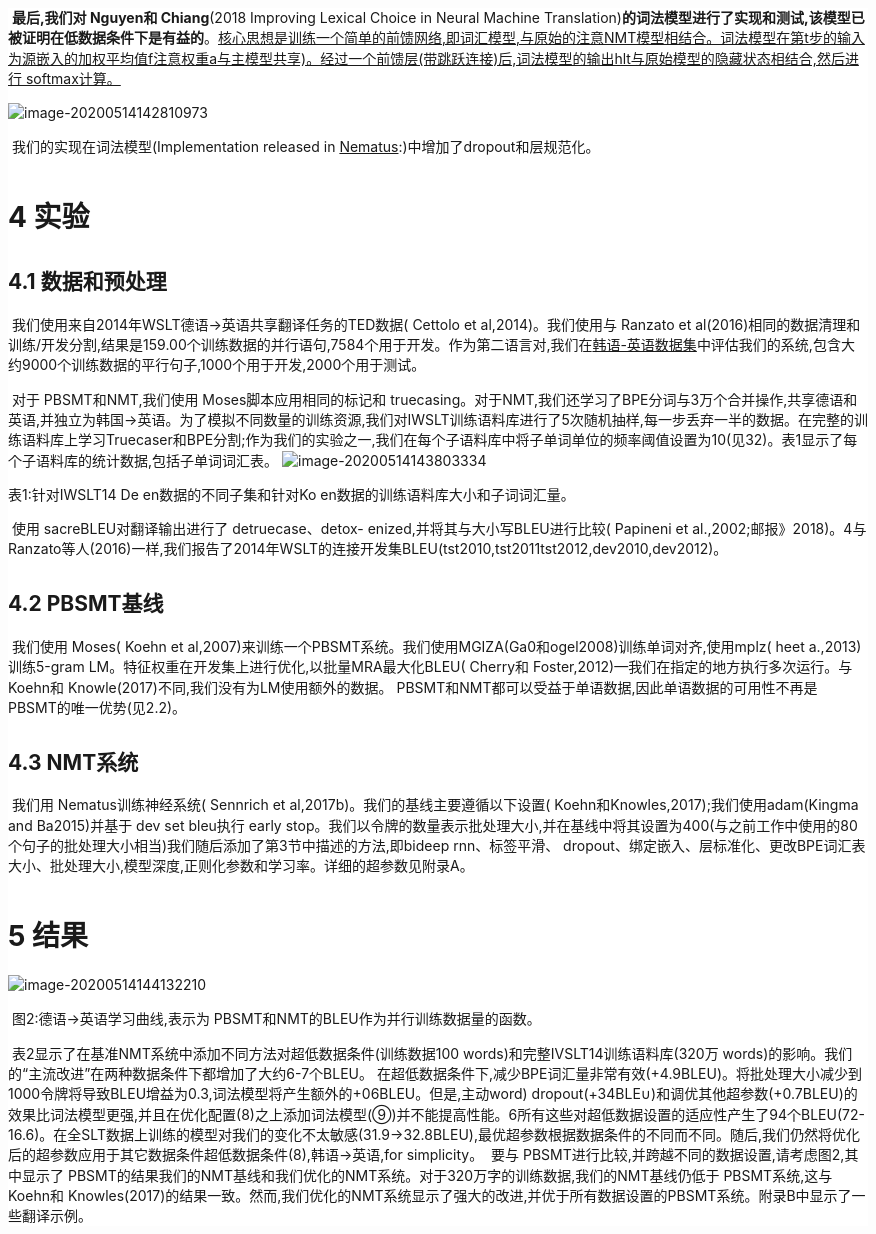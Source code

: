 ​		**最后,我们对 Nguyen和 Chiang**(2018 Improving Lexical Choice in Neural Machine Translation)**的词法模型进行了实现和测试,该模型已被证明在低数据条件下是有益的**。<u>核心思想是训练一个简单的前馈网络,即词汇模型,与原始的注意NMT模型相结合。词法模型在第t步的输入为源嵌入的加权平均值f注意权重a与主模型共享)。经过一个前馈层(带跳跃连接)后,词法模型的输出hlt与原始模型的隐藏状态相结合,然后进行 softmax计算。</u>

![image-20200514142810973](https://tva1.sinaimg.cn/large/007S8ZIlly1gerypa238qj30eu04kaaf.jpg)

​		我们的实现在词法模型(Implementation released in [Nematus](https://github.com/EdinburghNLP/nematus):)中增加了dropout和层规范化。

# 4 实验

## 4.1 数据和预处理

​		我们使用来自2014年WSLT德语→英语共享翻译任务的TED数据( Cettolo et al,2014)。我们使用与 Ranzato et al(2016)相同的数据清理和训练/开发分割,结果是159.00个训练数据的并行语句,7584个用于开发。
​		作为第二语言对,我们在[韩语-英语数据集](https://sites.google.com/site/koreanparalleldata/)中评估我们的系统,包含大约9000个训练数据的平行句子,1000个用于开发,2000个用于测试。

​		对于 PBSMT和NMT,我们使用 Moses脚本应用相同的标记和 truecasing。对于NMT,我们还学习了BPE分词与3万个合并操作,共享德语和英语,并独立为韩国→英语。
​		为了模拟不同数量的训练资源,我们对IWSLT训练语料库进行了5次随机抽样,每一步丢弃一半的数据。在完整的训练语料库上学习Truecaser和BPE分割;作为我们的实验之一,我们在每个子语料库中将子单词单位的频率阈值设置为10(见32)。表1显示了每个子语料库的统计数据,包括子单词词汇表。
![image-20200514143803334](https://tva1.sinaimg.cn/large/007S8ZIlly1geryzjk8efj30ea0beaba.jpg)

表1:针对IWSLT14 De en数据的不同子集和针对Ko en数据的训练语料库大小和子词词汇量。

​		使用 sacreBLEU对翻译输出进行了 detruecase、detox- enized,并将其与大小写BLEU进行比较( Papineni et al.,2002;邮报》2018)。4与Ranzato等人(2016)一样,我们报告了2014年WSLT的连接开发集BLEU(tst2010,tst2011tst2012,dev2010,dev2012)。

## 4.2 PBSMT基线

​		我们使用 Moses( Koehn et al,2007)来训练一个PBSMT系统。我们使用MGIZA(Ga0和ogel2008)训练单词对齐,使用mplz( heet a.,2013)训练5-gram LM。特征权重在开发集上进行优化,以批量MRA最大化BLEU( Cherry和 Foster,2012)—我们在指定的地方执行多次运行。与Koehn和 Knowle(2017)不同,我们没有为LM使用额外的数据。 PBSMT和NMT都可以受益于单语数据,因此单语数据的可用性不再是 PBSMT的唯一优势(见2.2)。

## 4.3 NMT系统

​		我们用 Nematus训练神经系统( Sennrich et al,2017b)。我们的基线主要遵循以下设置( Koehn和Knowles,2017);我们使用adam(Kingma and Ba2015)并基于 dev set bleu执行 early stop。我们以令牌的数量表示批处理大小,并在基线中将其设置为400(与之前工作中使用的80个句子的批处理大小相当)
​		我们随后添加了第3节中描述的方法,即bideep rnn、标签平滑、 dropout、绑定嵌入、层标准化、更改BPE词汇表大小、批处理大小,模型深度,正则化参数和学习率。详细的超参数见附录A。

# 5 结果

![image-20200514144132210](https://tva1.sinaimg.cn/large/007S8ZIlly1gerz366ydgj30ug0gi0wk.jpg)

​		图2:德语→英语学习曲线,表示为 PBSMT和NMT的BLEU作为并行训练数据量的函数。

​		表2显示了在基准NMT系统中添加不同方法对超低数据条件(训练数据100 words)和完整ⅣSLT14训练语料库(320万 words)的影响。我们的“主流改进”在两种数据条件下都增加了大约6-7个BLEU。
​		在超低数据条件下,减少BPE词汇量非常有效(+4.9BLEU)。将批处理大小减少到1000令牌将导致BLEU增益为0.3,词法模型将产生额外的+06BLEU。但是,主动word) dropout(+34BLE∪)和调优其他超参数(+0.7BLEU)的效果比词法模型更强,并且在优化配置(8)之上添加词法模型(⑨)并不能提高性能。6所有这些对超低数据设置的适应性产生了94个BLEU(72-16.6)。在全SLT数据上训练的模型对我们的变化不太敏感(31.9→32.8BLEU),最优超参数根据数据条件的不同而不同。随后,我们仍然将优化后的超参数应用于其它数据条件超低数据条件(8),韩语→英语,for simplicity。
​		要与 PBSMT进行比较,并跨越不同的数据设置,请考虑图2,其中显示了 PBSMT的结果我们的NMT基线和我们优化的NMT系统。对于320万字的训练数据,我们的NMT基线仍低于 PBSMT系统,这与 Koehn和 Knowles(2017)的结果一致。然而,我们优化的NMT系统显示了强大的改进,并优于所有数据设置的PBSMT系统。附录B中显示了一些翻译示例。
